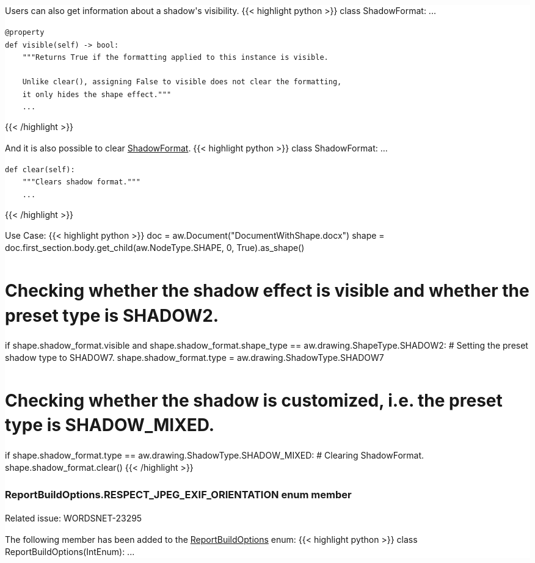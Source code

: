 Users can also get information about a shadow's visibility.
{{< highlight python >}}
class ShadowFormat:
    ...

    @property
    def visible(self) -> bool:
        """Returns True if the formatting applied to this instance is visible.
        
        Unlike clear(), assigning False to visible does not clear the formatting,
        it only hides the shape effect."""
        ...
{{< /highlight >}}

And it is also possible to clear [ShadowFormat](https://reference.aspose.com/words/python-net/aspose.words.drawing/shadowformat/).
{{< highlight python >}}
class ShadowFormat:
    ...

    def clear(self):
        """Clears shadow format."""
        ...
{{< /highlight >}}

Use Case:
{{< highlight python >}}
doc = aw.Document("DocumentWithShape.docx")
shape = doc.first_section.body.get_child(aw.NodeType.SHAPE, 0, True).as_shape()
# Checking whether the shadow effect is visible and whether the preset type is SHADOW2.
if shape.shadow_format.visible and shape.shadow_format.shape_type == aw.drawing.ShapeType.SHADOW2:
    # Setting the preset shadow type to SHADOW7.
    shape.shadow_format.type = aw.drawing.ShadowType.SHADOW7
# Checking whether the shadow is customized, i.e. the preset type is SHADOW_MIXED.
if shape.shadow_format.type == aw.drawing.ShadowType.SHADOW_MIXED:
    # Clearing ShadowFormat.
    shape.shadow_format.clear()
{{< /highlight >}}
	
### ReportBuildOptions.RESPECT_JPEG_EXIF_ORIENTATION enum member

Related issue: WORDSNET-23295

The following member has been added to the [ReportBuildOptions](https://reference.aspose.com/words/python-net/aspose.words.reporting/reportbuildoptions/) enum:
{{< highlight python >}}
class ReportBuildOptions(IntEnum):
    ...
